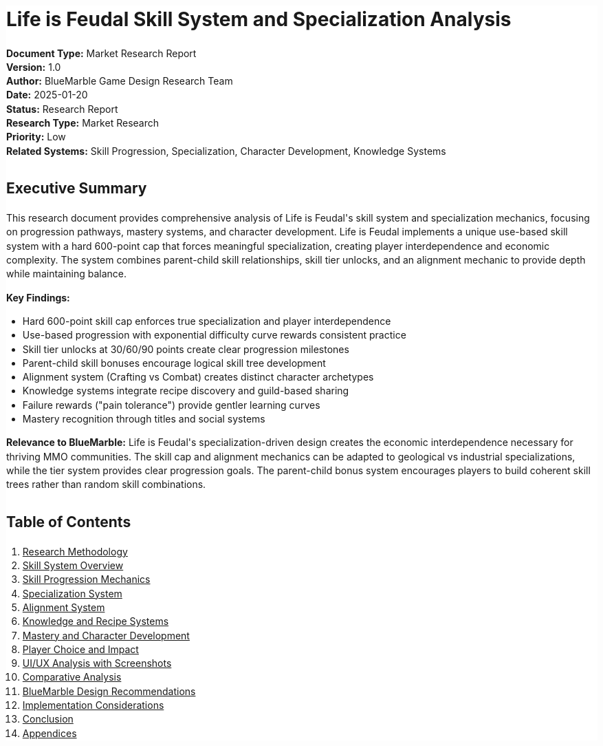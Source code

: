 # Life is Feudal Skill System and Specialization Analysis

**Document Type:** Market Research Report  
**Version:** 1.0  
**Author:** BlueMarble Game Design Research Team  
**Date:** 2025-01-20  
**Status:** Research Report  
**Research Type:** Market Research  
**Priority:** Low  
**Related Systems:** Skill Progression, Specialization, Character Development, Knowledge Systems

## Executive Summary

This research document provides comprehensive analysis of Life is Feudal's skill system and specialization mechanics,
focusing on progression pathways, mastery systems, and character development. Life is Feudal implements a unique
use-based skill system with a hard 600-point cap that forces meaningful specialization, creating player
interdependence and economic complexity. The system combines parent-child skill relationships, skill tier unlocks,
and an alignment mechanic to provide depth while maintaining balance.

**Key Findings:**
- Hard 600-point skill cap enforces true specialization and player interdependence
- Use-based progression with exponential difficulty curve rewards consistent practice
- Skill tier unlocks at 30/60/90 points create clear progression milestones
- Parent-child skill bonuses encourage logical skill tree development
- Alignment system (Crafting vs Combat) creates distinct character archetypes
- Knowledge systems integrate recipe discovery and guild-based sharing
- Failure rewards ("pain tolerance") provide gentler learning curves
- Mastery recognition through titles and social systems

**Relevance to BlueMarble:**
Life is Feudal's specialization-driven design creates the economic interdependence necessary for thriving MMO
communities. The skill cap and alignment mechanics can be adapted to geological vs industrial specializations,
while the tier system provides clear progression goals. The parent-child bonus system encourages players to build
coherent skill trees rather than random skill combinations.

## Table of Contents

1. [Research Methodology](#research-methodology)
2. [Skill System Overview](#skill-system-overview)
3. [Skill Progression Mechanics](#skill-progression-mechanics)
4. [Specialization System](#specialization-system)
5. [Alignment System](#alignment-system)
6. [Knowledge and Recipe Systems](#knowledge-and-recipe-systems)
7. [Mastery and Character Development](#mastery-and-character-development)
8. [Player Choice and Impact](#player-choice-and-impact)
9. [UI/UX Analysis with Screenshots](#uiux-analysis-with-screenshots)
10. [Comparative Analysis](#comparative-analysis)
11. [BlueMarble Design Recommendations](#bluemarble-design-recommendations)
12. [Implementation Considerations](#implementation-considerations)
13. [Conclusion](#conclusion)
14. [Appendices](#appendices)
